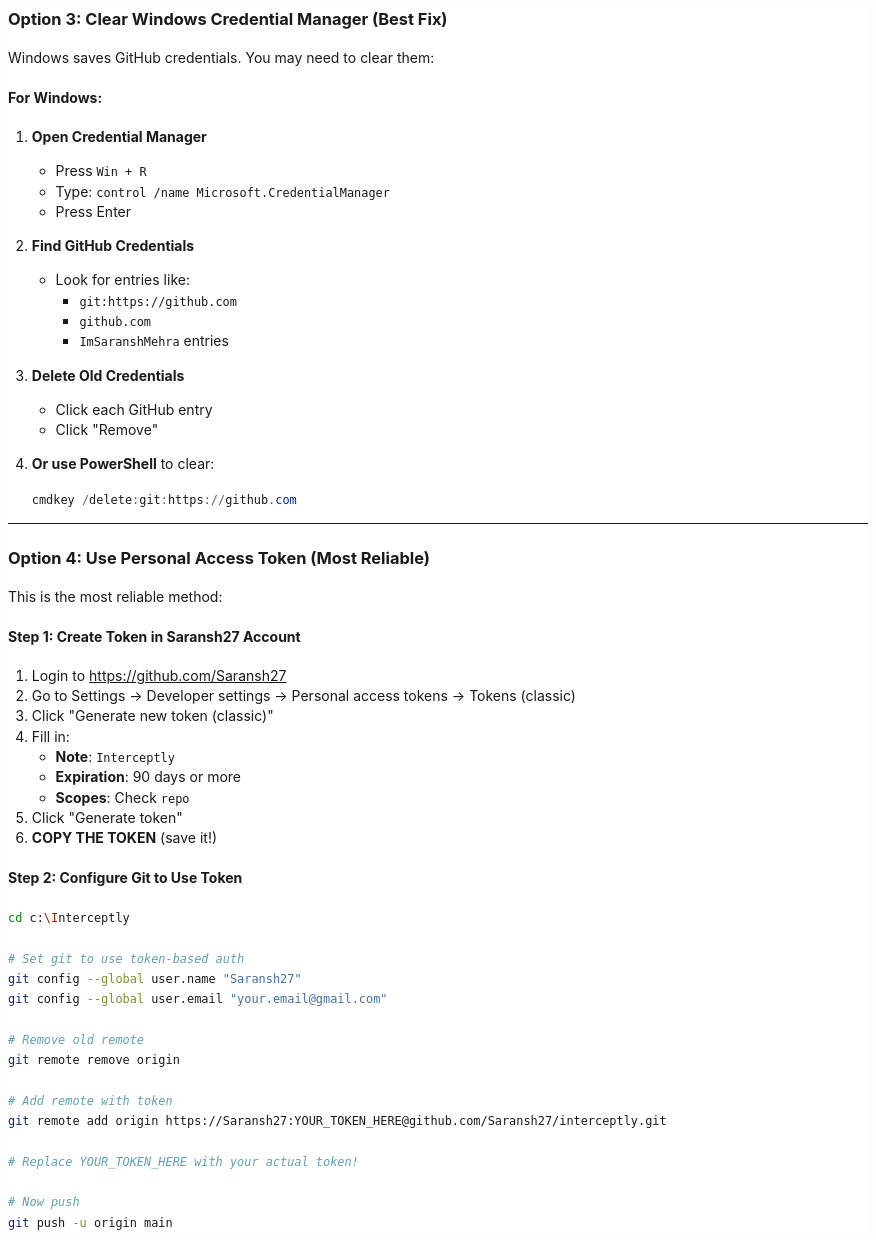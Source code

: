 
### Option 3: Clear Windows Credential Manager (Best Fix)

Windows saves GitHub credentials. You may need to clear them:

#### **For Windows:**

1. **Open Credential Manager**
   - Press `Win + R`
   - Type: `control /name Microsoft.CredentialManager`
   - Press Enter

2. **Find GitHub Credentials**
   - Look for entries like:
     - `git:https://github.com`
     - `github.com`
     - `ImSaranshMehra` entries

3. **Delete Old Credentials**
   - Click each GitHub entry
   - Click "Remove"

4. **Or use PowerShell** to clear:
   ```powershell
   cmdkey /delete:git:https://github.com
   ```

---

### Option 4: Use Personal Access Token (Most Reliable)

This is the most reliable method:

#### **Step 1: Create Token in Saransh27 Account**

1. Login to https://github.com/Saransh27
2. Go to Settings → Developer settings → Personal access tokens → Tokens (classic)
3. Click "Generate new token (classic)"
4. Fill in:
   - **Note**: `Interceptly`
   - **Expiration**: 90 days or more
   - **Scopes**: Check `repo`
5. Click "Generate token"
6. **COPY THE TOKEN** (save it!)

#### **Step 2: Configure Git to Use Token**

```bash
cd c:\Interceptly

# Set git to use token-based auth
git config --global user.name "Saransh27"
git config --global user.email "your.email@gmail.com"

# Remove old remote
git remote remove origin

# Add remote with token
git remote add origin https://Saransh27:YOUR_TOKEN_HERE@github.com/Saransh27/interceptly.git

# Replace YOUR_TOKEN_HERE with your actual token!

# Now push
git push -u origin main
```
